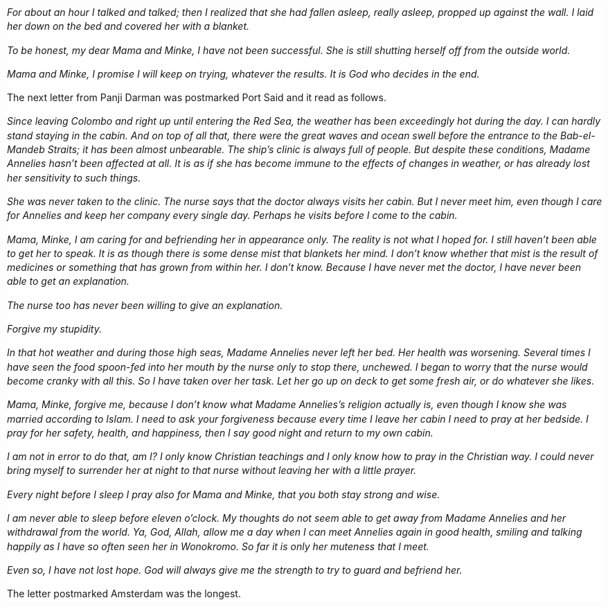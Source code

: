 _For about an hour I talked and talked; then I realized that she had fallen asleep, really asleep, propped up against the wall. I laid her down on the bed and covered her with a blanket._

_To be honest, my dear Mama and Minke, I have not been successful. She is still shutting herself off from the outside world._

_Mama and Minke, I promise I will keep on trying, whatever the results. It is God who decides in the end._

The next letter from Panji Darman was postmarked Port Said and it read as follows.

_Since leaving Colombo and right up until entering the Red Sea, the weather has been exceedingly hot during the day. I can hardly stand staying in the cabin. And on top of all that, there were the great waves and ocean swell before the entrance to the Bab-el-Mandeb Straits; it has been almost unbearable. The ship’s clinic is always full of people. But despite these conditions, Madame Annelies hasn’t been affected at all. It is as if she has become immune to the effects of changes in weather, or has already lost her sensitivity to such things._

_She was never taken to the clinic. The nurse says that the doctor always visits her cabin. But I never meet him, even though I care for Annelies and keep her company every single day. Perhaps he visits before I come to the cabin._

_Mama, Minke, I am caring for and befriending her in appearance only. The reality is not what I hoped for. I still haven’t been able to get her to speak. It is as though there is some dense mist that blankets her mind. I don’t know whether that mist is the result of medicines or something that has grown from within her. I don’t know. Because I have never met the doctor, I have never been able to get an explanation._

_The nurse too has never been willing to give an explanation._

_Forgive my stupidity._

_In that hot weather and during those high seas, Madame Annelies never left her bed. Her health was worsening. Several times I have seen the food spoon-fed into her mouth by the nurse only to stop there, unchewed. I began to worry that the nurse would become cranky with all this. So I have taken over her task. Let her go up on deck to get some fresh air, or do whatever she likes._

_Mama, Minke, forgive me, because I don’t know what Madame Annelies’s religion actually is, even though I know she was married according to Islam. I need to ask your forgiveness because every time I leave her cabin I need to pray at her bedside. I pray for her safety, health, and happiness, then I say good night and return to my own cabin._

_I am not in error to do that, am I? I only know Christian teachings and I only know how to pray in the Christian way. I could never bring myself to surrender her at night to that nurse without leaving her with a little prayer._

_Every night before I sleep I pray also for Mama and Minke, that you both stay strong and wise._

_I am never able to sleep before eleven o’clock. My thoughts do not seem able to get away from Madame Annelies and her withdrawal from the world. Ya, God, Allah, allow me a day when I can meet Annelies again in good health, smiling and talking happily as I have so often seen her in Wonokromo. So far it is only her muteness that I meet._

_Even so, I have not lost hope. God will always give me the strength to try to guard and befriend her._

The letter postmarked Amsterdam was the longest.
